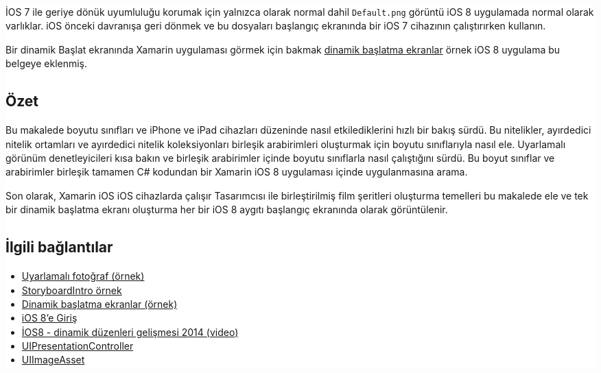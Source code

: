 İOS 7 ile geriye dönük uyumluluğu korumak için yalnızca olarak normal dahil `Default.png` görüntü iOS 8 uygulamada normal olarak varlıklar. iOS önceki davranışa geri dönmek ve bu dosyaları başlangıç ekranında bir iOS 7 cihazının çalıştırırken kullanın.

Bir dinamik Başlat ekranında Xamarin uygulaması görmek için bakmak [dinamik başlatma ekranlar](https://developer.xamarin.com/samples/monotouch/ios8/DynamicLaunchScreen/) örnek iOS 8 uygulama bu belgeye eklenmiş.

## <a name="summary"></a>Özet

Bu makalede boyutu sınıfları ve iPhone ve iPad cihazları düzeninde nasıl etkilediklerini hızlı bir bakış sürdü. Bu nitelikler, ayırdedici nitelik ortamları ve ayırdedici nitelik koleksiyonları birleşik arabirimleri oluşturmak için boyutu sınıflarıyla nasıl ele. Uyarlamalı görünüm denetleyicileri kısa bakın ve birleşik arabirimler içinde boyutu sınıflarla nasıl çalıştığını sürdü. Bu boyut sınıflar ve arabirimler birleşik tamamen C# kodundan bir Xamarin iOS 8 uygulaması içinde uygulanmasına arama.

Son olarak, Xamarin iOS iOS cihazlarda çalışır Tasarımcısı ile birleştirilmiş film şeritleri oluşturma temelleri bu makalede ele ve tek bir dinamik başlatma ekranı oluşturma her bir iOS 8 aygıtı başlangıç ekranında olarak görüntülenir.

## <a name="related-links"></a>İlgili bağlantılar

- [Uyarlamalı fotoğraf (örnek)](https://developer.xamarin.com/samples/monotouch/ios8/AdaptivePhotos/)
- [StoryboardIntro örnek](https://developer.xamarin.com/samples/monotouch/StoryboardIntro/)
- [Dinamik başlatma ekranlar (örnek)](https://developer.xamarin.com/samples/monotouch/ios8/DynamicLaunchScreen/)
- [iOS 8’e Giriş](~/ios/platform/introduction-to-ios8.md)
- [İOS8 - dinamik düzenleri gelişmesi 2014 (video)](http://youtu.be/f3mMGlS-lM4)
- [UIPresentationController](https://developer.apple.com/library/prerelease/ios/documentation/UIKit/Reference/UIPresentationController_class/)
- [UIImageAsset](https://developer.apple.com/library/prerelease/ios/documentation/UIKit/Reference/UIImageAsset_Ref/index.html#//apple_ref/occ/cl/UIImageAsset)
